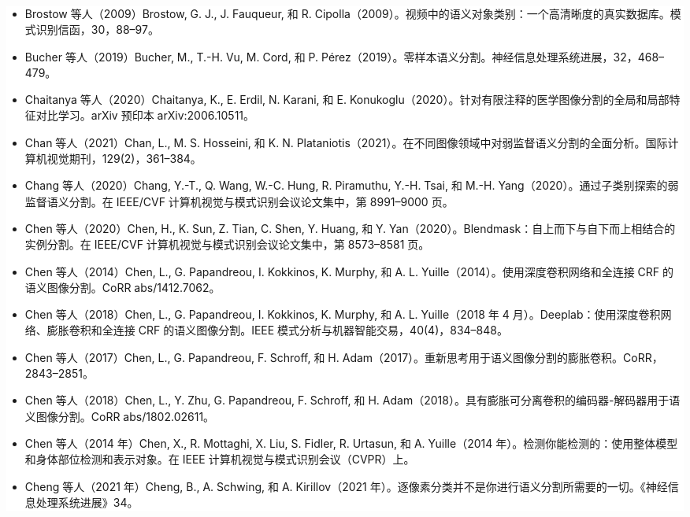 +   Brostow 等人（2009）Brostow, G. J., J. Fauqueur, 和 R. Cipolla（2009）。视频中的语义对象类别：一个高清晰度的真实数据库。模式识别信函，30，88–97。

+   Bucher 等人（2019）Bucher, M., T.-H. Vu, M. Cord, 和 P. Pérez（2019）。零样本语义分割。神经信息处理系统进展，32，468–479。

+   Chaitanya 等人（2020）Chaitanya, K., E. Erdil, N. Karani, 和 E. Konukoglu（2020）。针对有限注释的医学图像分割的全局和局部特征对比学习。arXiv 预印本 arXiv:2006.10511。

+   Chan 等人（2021）Chan, L., M. S. Hosseini, 和 K. N. Plataniotis（2021）。在不同图像领域中对弱监督语义分割的全面分析。国际计算机视觉期刊，129(2)，361–384。

+   Chang 等人（2020）Chang, Y.-T., Q. Wang, W.-C. Hung, R. Piramuthu, Y.-H. Tsai, 和 M.-H. Yang（2020）。通过子类别探索的弱监督语义分割。在 IEEE/CVF 计算机视觉与模式识别会议论文集中，第 8991–9000 页。

+   Chen 等人（2020）Chen, H., K. Sun, Z. Tian, C. Shen, Y. Huang, 和 Y. Yan（2020）。Blendmask：自上而下与自下而上相结合的实例分割。在 IEEE/CVF 计算机视觉与模式识别会议论文集中，第 8573–8581 页。

+   Chen 等人（2014）Chen, L., G. Papandreou, I. Kokkinos, K. Murphy, 和 A. L. Yuille（2014）。使用深度卷积网络和全连接 CRF 的语义图像分割。CoRR abs/1412.7062。

+   Chen 等人（2018）Chen, L., G. Papandreou, I. Kokkinos, K. Murphy, 和 A. L. Yuille（2018 年 4 月）。Deeplab：使用深度卷积网络、膨胀卷积和全连接 CRF 的语义图像分割。IEEE 模式分析与机器智能交易，40(4)，834–848。

+   Chen 等人（2017）Chen, L., G. Papandreou, F. Schroff, 和 H. Adam（2017）。重新思考用于语义图像分割的膨胀卷积。CoRR，2843–2851。

+   Chen 等人（2018）Chen, L., Y. Zhu, G. Papandreou, F. Schroff, 和 H. Adam（2018）。具有膨胀可分离卷积的编码器-解码器用于语义图像分割。CoRR abs/1802.02611。

+   Chen 等人（2014 年）Chen, X., R. Mottaghi, X. Liu, S. Fidler, R. Urtasun, 和 A. Yuille（2014 年）。检测你能检测的：使用整体模型和身体部位检测和表示对象。在 IEEE 计算机视觉与模式识别会议（CVPR）上。

+   Cheng 等人（2021 年）Cheng, B., A. Schwing, 和 A. Kirillov（2021 年）。逐像素分类并不是你进行语义分割所需要的一切。《神经信息处理系统进展》34。

